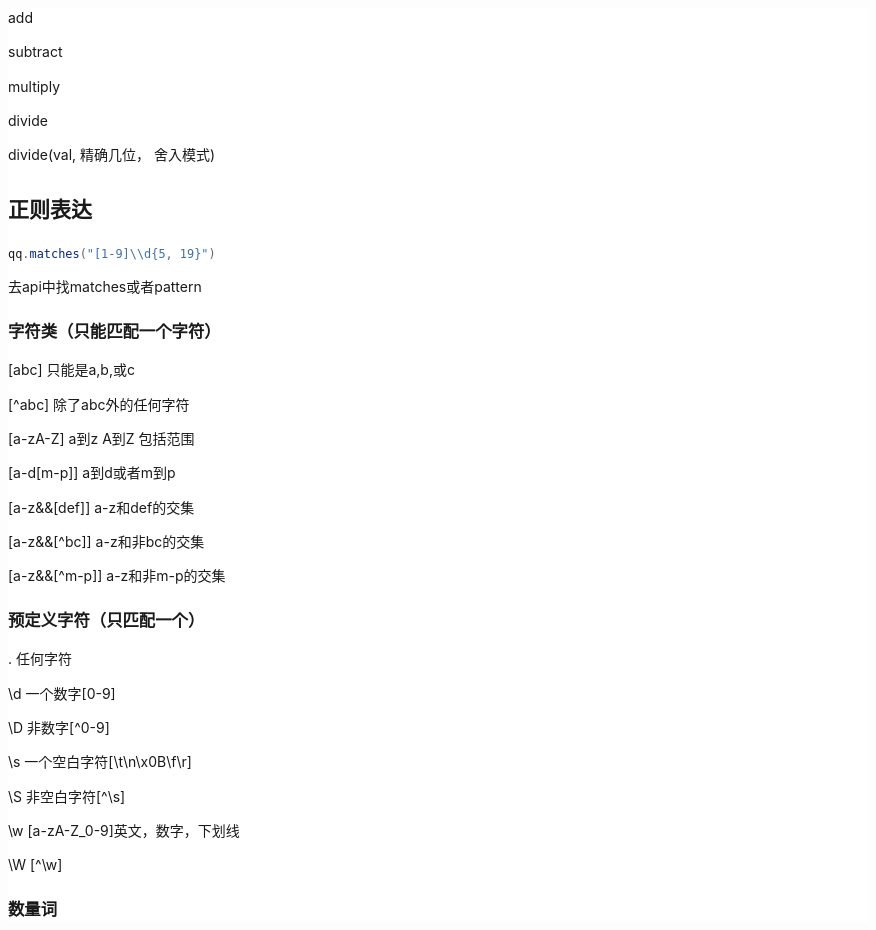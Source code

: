 





add

subtract

multiply

divide

divide(val, 精确几位， 舍入模式)



## 正则表达

```java
qq.matches("[1-9]\\d{5, 19}")
```

去api中找matches或者pattern

### 字符类（只能匹配一个字符）

[abc]                                      只能是a,b,或c

[^abc]                                      除了abc外的任何字符

[a-zA-Z]									a到z A到Z 包括范围

[a-d[m-p]]								a到d或者m到p

[a-z&&[def]]							a-z和def的交集

[a-z&&[\^bc]]							a-z和非bc的交集

[a-z&&[\^m-p]]						a-z和非m-p的交集





### 预定义字符（只匹配一个）

.					任何字符

\d					一个数字[0-9]

\D					非数字[\^0-9]

\s					一个空白字符[\t\n\x0B\f\r]

\S					非空白字符[\^\s]

\w					[a-zA-Z_0-9]英文，数字，下划线

\W					[\^\w]



### 数量词
